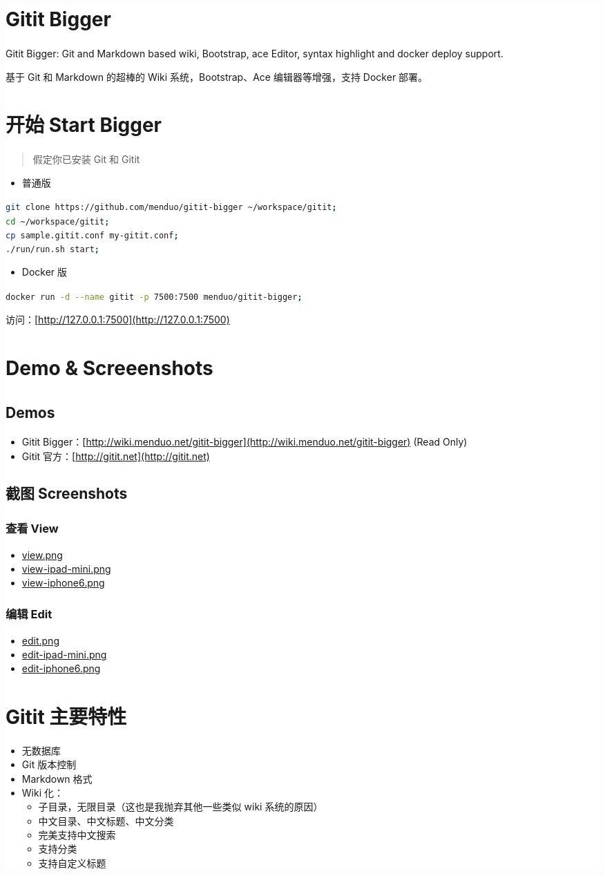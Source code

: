 # Gitit Bigger
Gitit Bigger: Git and Markdown based wiki, Bootstrap, ace Editor, syntax highlight and docker deploy support.

基于 Git 和 Markdown 的超棒的 Wiki 系统，Bootstrap、Ace 编辑器等增强，支持 Docker 部署。

# 开始 Start Bigger
> 假定你已安装 Git 和 Gitit

- 普通版

```bash
git clone https://github.com/menduo/gitit-bigger ~/workspace/gitit;
cd ~/workspace/gitit;
cp sample.gitit.conf my-gitit.conf;
./run/run.sh start;
```

- Docker 版

```bash
docker run -d --name gitit -p 7500:7500 menduo/gitit-bigger;
```

访问：[http://127.0.0.1:7500](http://127.0.0.1:7500)

# Demo & Screeenshots
## Demos
- Gitit Bigger：[http://wiki.menduo.net/gitit-bigger](http://wiki.menduo.net/gitit-bigger) (Read Only)
- Gitit 官方：[http://gitit.net](http://gitit.net)

## 截图 Screenshots
### 查看 View
- [view.png](https://github.com/menduo/gitit-bigger/blob/master/screenshots/view.png)
- [view-ipad-mini.png](https://github.com/menduo/gitit-bigger/blob/master/screenshots/view-ipad-mini.png)
- [view-iphone6.png](https://github.com/menduo/gitit-bigger/blob/master/screenshots/view-iphone6.png)

### 编辑 Edit
- [edit.png](https://github.com/menduo/gitit-bigger/blob/master/screenshots/edit.png)
- [edit-ipad-mini.png](https://github.com/menduo/gitit-bigger/blob/master/screenshots/edit-ipad-mini.png)
- [edit-iphone6.png](https://github.com/menduo/gitit-bigger/blob/master/screenshots/edit-iphone6.png)

# Gitit 主要特性
- 无数据库
- Git 版本控制
- Markdown 格式
- Wiki 化：
  - 子目录，无限目录（这也是我抛弃其他一些类似 wiki 系统的原因）
  - 中文目录、中文标题、中文分类
  - 完美支持中文搜索
  - 支持分类
  - 支持自定义标题
